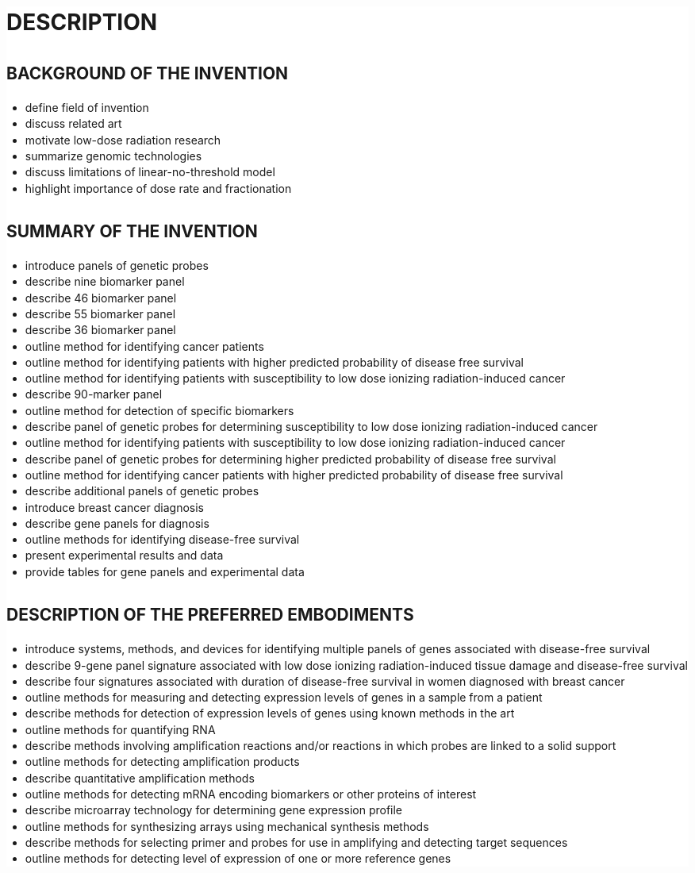 # DESCRIPTION

## BACKGROUND OF THE INVENTION

- define field of invention
- discuss related art
- motivate low-dose radiation research
- summarize genomic technologies
- discuss limitations of linear-no-threshold model
- highlight importance of dose rate and fractionation

## SUMMARY OF THE INVENTION

- introduce panels of genetic probes
- describe nine biomarker panel
- describe 46 biomarker panel
- describe 55 biomarker panel
- describe 36 biomarker panel
- outline method for identifying cancer patients
- outline method for identifying patients with higher predicted probability of disease free survival
- outline method for identifying patients with susceptibility to low dose ionizing radiation-induced cancer
- describe 90-marker panel
- outline method for detection of specific biomarkers
- describe panel of genetic probes for determining susceptibility to low dose ionizing radiation-induced cancer
- outline method for identifying patients with susceptibility to low dose ionizing radiation-induced cancer
- describe panel of genetic probes for determining higher predicted probability of disease free survival
- outline method for identifying cancer patients with higher predicted probability of disease free survival
- describe additional panels of genetic probes
- introduce breast cancer diagnosis
- describe gene panels for diagnosis
- outline methods for identifying disease-free survival
- present experimental results and data
- provide tables for gene panels and experimental data

## DESCRIPTION OF THE PREFERRED EMBODIMENTS

- introduce systems, methods, and devices for identifying multiple panels of genes associated with disease-free survival
- describe 9-gene panel signature associated with low dose ionizing radiation-induced tissue damage and disease-free survival
- describe four signatures associated with duration of disease-free survival in women diagnosed with breast cancer
- outline methods for measuring and detecting expression levels of genes in a sample from a patient
- describe methods for detection of expression levels of genes using known methods in the art
- outline methods for quantifying RNA
- describe methods involving amplification reactions and/or reactions in which probes are linked to a solid support
- outline methods for detecting amplification products
- describe quantitative amplification methods
- outline methods for detecting mRNA encoding biomarkers or other proteins of interest
- describe microarray technology for determining gene expression profile
- outline methods for synthesizing arrays using mechanical synthesis methods
- describe methods for selecting primer and probes for use in amplifying and detecting target sequences
- outline methods for detecting level of expression of one or more reference genes